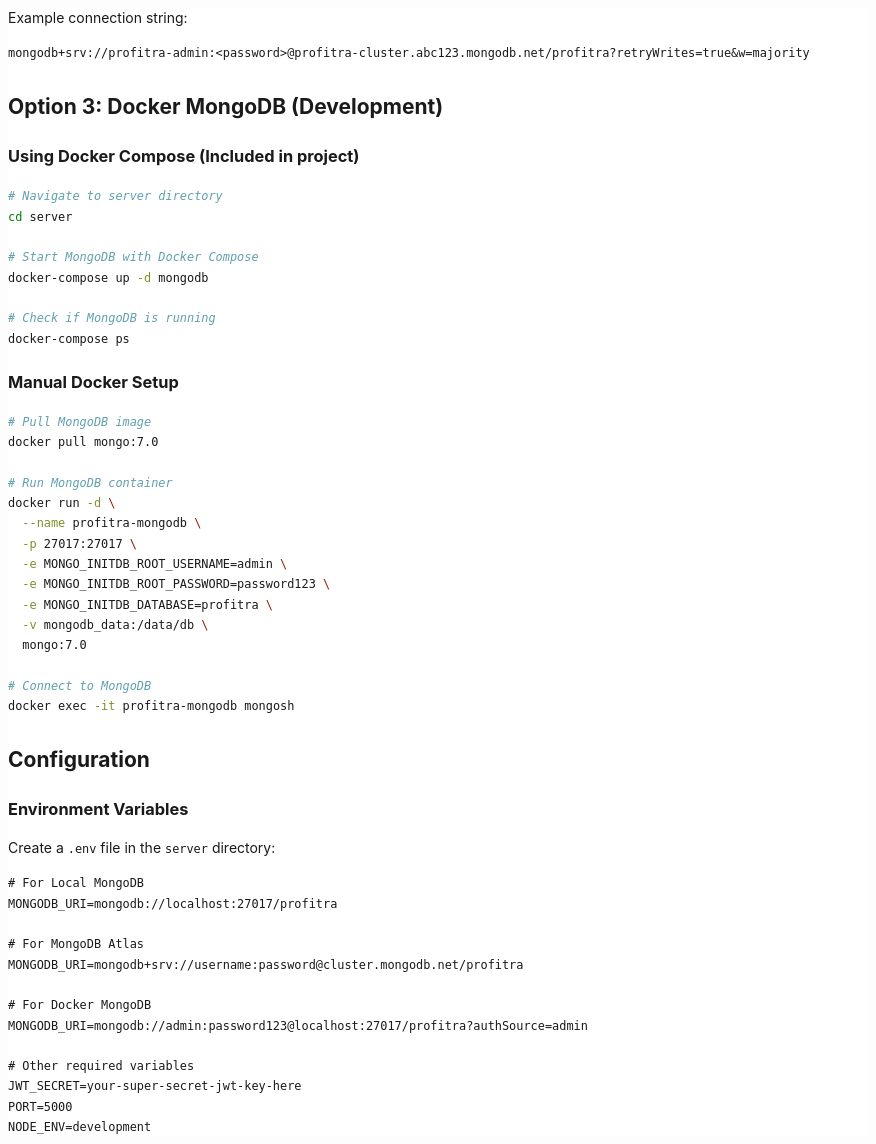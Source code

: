 Example connection string:
```
mongodb+srv://profitra-admin:<password>@profitra-cluster.abc123.mongodb.net/profitra?retryWrites=true&w=majority
```

## Option 3: Docker MongoDB (Development)

### Using Docker Compose (Included in project)
```bash
# Navigate to server directory
cd server

# Start MongoDB with Docker Compose
docker-compose up -d mongodb

# Check if MongoDB is running
docker-compose ps
```

### Manual Docker Setup
```bash
# Pull MongoDB image
docker pull mongo:7.0

# Run MongoDB container
docker run -d \
  --name profitra-mongodb \
  -p 27017:27017 \
  -e MONGO_INITDB_ROOT_USERNAME=admin \
  -e MONGO_INITDB_ROOT_PASSWORD=password123 \
  -e MONGO_INITDB_DATABASE=profitra \
  -v mongodb_data:/data/db \
  mongo:7.0

# Connect to MongoDB
docker exec -it profitra-mongodb mongosh
```

## Configuration

### Environment Variables
Create a `.env` file in the `server` directory:

```env
# For Local MongoDB
MONGODB_URI=mongodb://localhost:27017/profitra

# For MongoDB Atlas
MONGODB_URI=mongodb+srv://username:password@cluster.mongodb.net/profitra

# For Docker MongoDB
MONGODB_URI=mongodb://admin:password123@localhost:27017/profitra?authSource=admin

# Other required variables
JWT_SECRET=your-super-secret-jwt-key-here
PORT=5000
NODE_ENV=development
```
